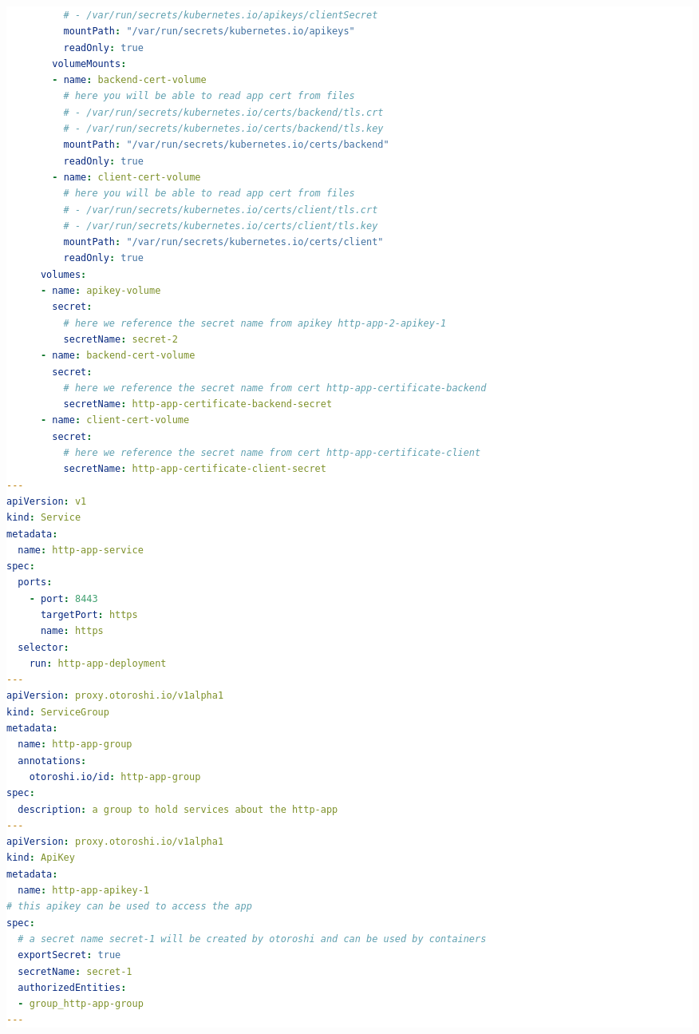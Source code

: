 ```yaml
          # - /var/run/secrets/kubernetes.io/apikeys/clientSecret
          mountPath: "/var/run/secrets/kubernetes.io/apikeys"
          readOnly: true
        volumeMounts:
        - name: backend-cert-volume
          # here you will be able to read app cert from files 
          # - /var/run/secrets/kubernetes.io/certs/backend/tls.crt
          # - /var/run/secrets/kubernetes.io/certs/backend/tls.key
          mountPath: "/var/run/secrets/kubernetes.io/certs/backend"
          readOnly: true
        - name: client-cert-volume
          # here you will be able to read app cert from files 
          # - /var/run/secrets/kubernetes.io/certs/client/tls.crt
          # - /var/run/secrets/kubernetes.io/certs/client/tls.key
          mountPath: "/var/run/secrets/kubernetes.io/certs/client"
          readOnly: true
      volumes:
      - name: apikey-volume
        secret:
          # here we reference the secret name from apikey http-app-2-apikey-1
          secretName: secret-2
      - name: backend-cert-volume
        secret:
          # here we reference the secret name from cert http-app-certificate-backend
          secretName: http-app-certificate-backend-secret
      - name: client-cert-volume
        secret:
          # here we reference the secret name from cert http-app-certificate-client
          secretName: http-app-certificate-client-secret
---
apiVersion: v1
kind: Service
metadata:
  name: http-app-service
spec:
  ports:
    - port: 8443
      targetPort: https
      name: https
  selector:
    run: http-app-deployment
---
apiVersion: proxy.otoroshi.io/v1alpha1
kind: ServiceGroup
metadata:
  name: http-app-group
  annotations:
    otoroshi.io/id: http-app-group
spec:
  description: a group to hold services about the http-app
---
apiVersion: proxy.otoroshi.io/v1alpha1
kind: ApiKey
metadata:
  name: http-app-apikey-1
# this apikey can be used to access the app
spec:
  # a secret name secret-1 will be created by otoroshi and can be used by containers
  exportSecret: true 
  secretName: secret-1
  authorizedEntities: 
  - group_http-app-group
---
```